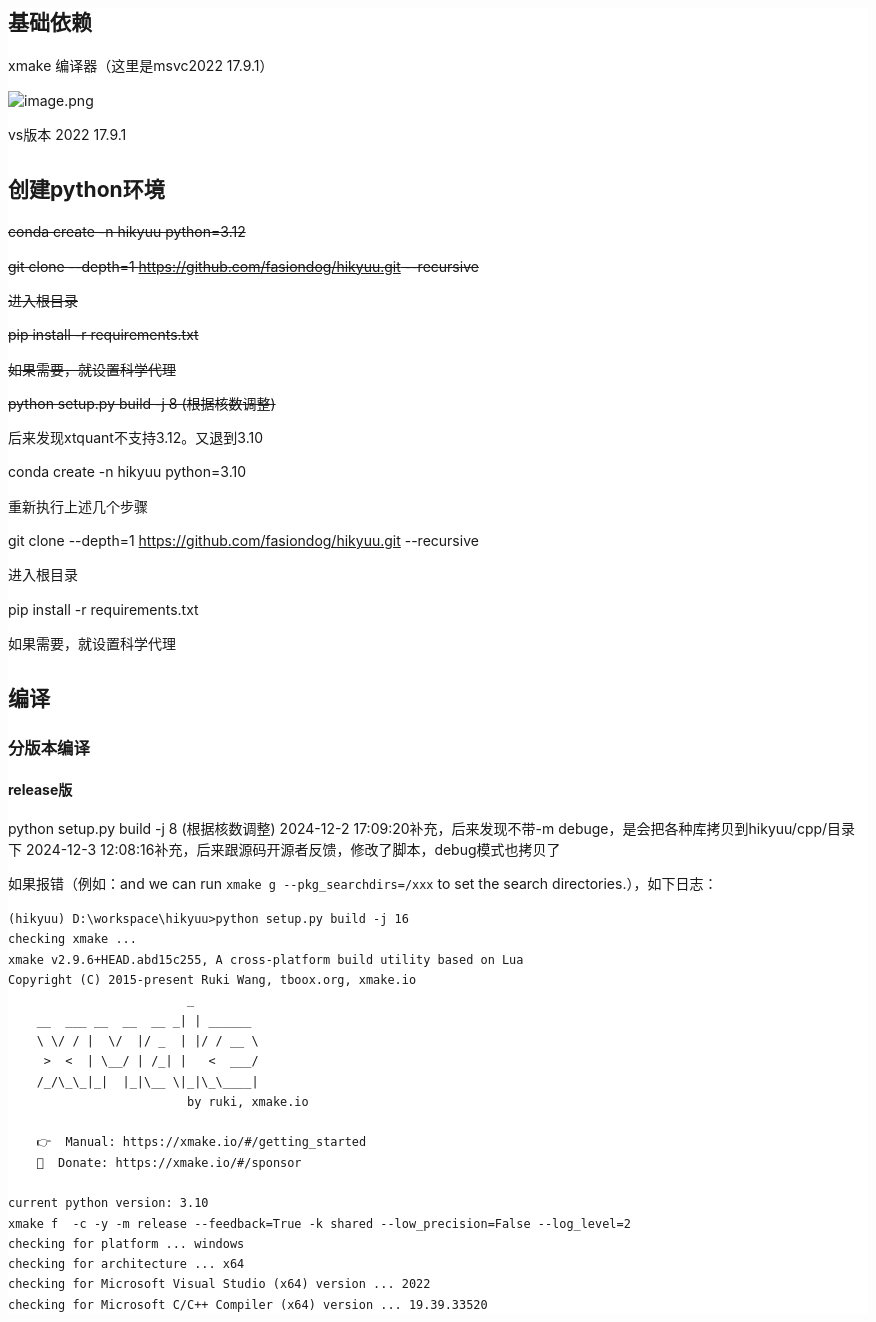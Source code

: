 ## 基础依赖

xmake  编译器（这里是msvc2022 17.9.1）

![image.png](https://gitee.com/hxc8/images9/raw/master/img/202412012134506.png)


vs版本 2022 17.9.1

## 创建python环境
~~conda create -n hikyuu python=3.12~~


~~git clone --depth=1 https://github.com/fasiondog/hikyuu.git --recursive~~

~~进入根目录~~

~~pip install -r requirements.txt~~

~~如果需要，就设置科学代理~~

~~python setup.py build -j 8  (根据核数调整)~~

后来发现xtquant不支持3.12。又退到3.10

conda create -n hikyuu python=3.10

重新执行上述几个步骤


git clone --depth=1 https://github.com/fasiondog/hikyuu.git --recursive

进入根目录

pip install -r requirements.txt

如果需要，就设置科学代理

## 编译

### 分版本编译 

#### release版

python setup.py build -j 8  (根据核数调整)    2024-12-2 17:09:20补充，后来发现不带-m debuge，是会把各种库拷贝到hikyuu/cpp/目录下  2024-12-3 12:08:16补充，后来跟源码开源者反馈，修改了脚本，debug模式也拷贝了


如果报错（例如：and we can run `xmake g --pkg_searchdirs=/xxx` to set the search directories.），如下日志：
```
(hikyuu) D:\workspace\hikyuu>python setup.py build -j 16         
checking xmake ...
xmake v2.9.6+HEAD.abd15c255, A cross-platform build utility based on Lua
Copyright (C) 2015-present Ruki Wang, tboox.org, xmake.io
                         _
    __  ___ __  __  __ _| | ______
    \ \/ / |  \/  |/ _  | |/ / __ \
     >  <  | \__/ | /_| |   <  ___/
    /_/\_\_|_|  |_|\__ \|_|\_\____|
                         by ruki, xmake.io
    
    👉  Manual: https://xmake.io/#/getting_started
    🙏  Donate: https://xmake.io/#/sponsor

current python version: 3.10
xmake f  -c -y -m release --feedback=True -k shared --low_precision=False --log_level=2
checking for platform ... windows
checking for architecture ... x64
checking for Microsoft Visual Studio (x64) version ... 2022
checking for Microsoft C/C++ Compiler (x64) version ... 19.39.33520
```